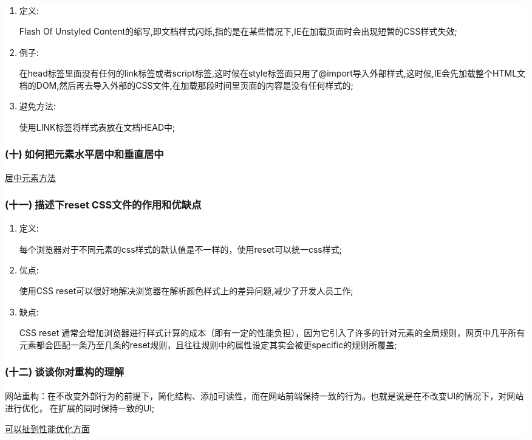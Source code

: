  1. 定义:
    
    Flash Of Unstyled Content的缩写,即文档样式闪烁,指的是在某些情况下,IE在加载页面时会出现短暂的CSS样式失效;

 2. 例子:
 
    在head标签里面没有任何的link标签或者script标签,这时候在style标签面只用了@import导入外部样式,这时候,IE会先加载整个HTML文档的DOM,然后再去导入外部的CSS文件,在加载那段时间里页面的内容是没有任何样式的;

 3. 避免方法:

    使用LINK标签将样式表放在文档HEAD中;
    
    
### (十) 如何把元素水平居中和垂直居中

[居中元素方法](https://github.com/Andraw-lin/Andraw-lin.github.io/blob/master/_posts/2016-03-30-Sum-Up-CSS-Horizontal-And-Vertical-Center.md)

### (十一) 描述下reset CSS文件的作用和优缺点

 1. 定义: 
 
    每个浏览器对于不同元素的css样式的默认值是不一样的，使用reset可以统一css样式;

 2. 优点:
 
    使用CSS reset可以很好地解决浏览器在解析颜色样式上的差异问题,减少了开发人员工作;

 3. 缺点:
   
    CSS reset 通常会增加浏览器进行样式计算的成本（即有一定的性能负担），因为它引入了许多的针对元素的全局规则，网页中几乎所有元素都会匹配一条乃至几条的reset规则，且往往规则中的属性设定其实会被更specific的规则所覆盖;

### (十二) 谈谈你对重构的理解

网站重构：在不改变外部行为的前提下，简化结构、添加可读性，而在网站前端保持一致的行为。也就是说是在不改变UI的情况下，对网站进行优化， 在扩展的同时保持一致的UI;

[可以扯到性能优化方面](###)